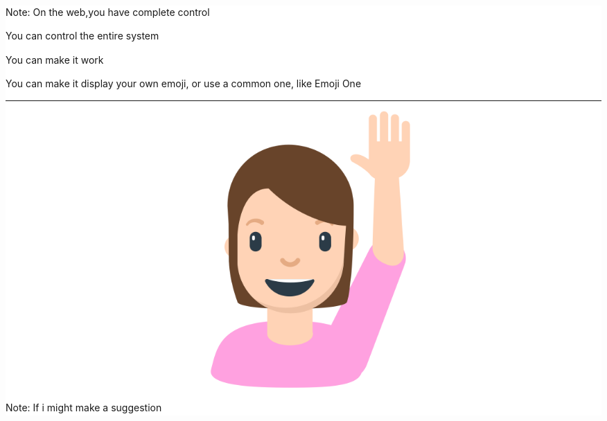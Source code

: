 Note: On the web,you have complete control

You can control the entire system

You can make it work

You can make it display your own emoji, or use a common one, like Emoji One

---

 <div style='width: 50%; margin: 0 auto;'><p align='center'><img height='400px' src='pictures/m/suggestion.svg'></p></div> 
Note: 
If i might make a suggestion
